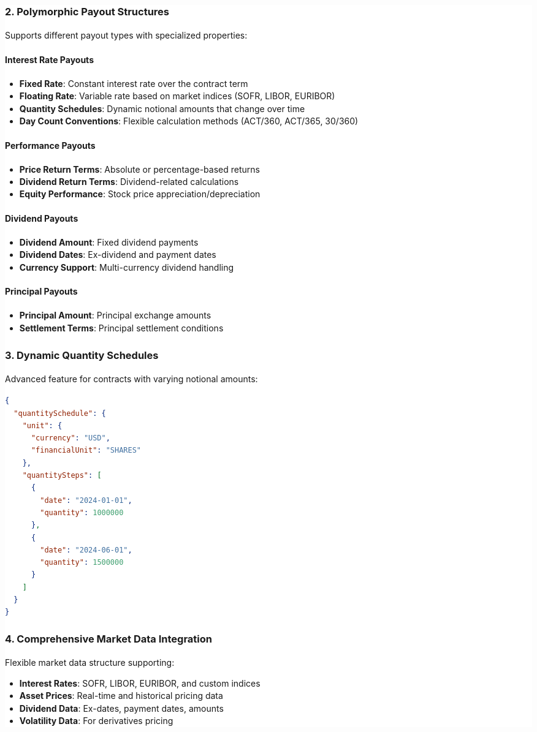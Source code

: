 ### 2. Polymorphic Payout Structures
Supports different payout types with specialized properties:

#### Interest Rate Payouts
- **Fixed Rate**: Constant interest rate over the contract term
- **Floating Rate**: Variable rate based on market indices (SOFR, LIBOR, EURIBOR)
- **Quantity Schedules**: Dynamic notional amounts that change over time
- **Day Count Conventions**: Flexible calculation methods (ACT/360, ACT/365, 30/360)

#### Performance Payouts
- **Price Return Terms**: Absolute or percentage-based returns
- **Dividend Return Terms**: Dividend-related calculations
- **Equity Performance**: Stock price appreciation/depreciation

#### Dividend Payouts
- **Dividend Amount**: Fixed dividend payments
- **Dividend Dates**: Ex-dividend and payment dates
- **Currency Support**: Multi-currency dividend handling

#### Principal Payouts
- **Principal Amount**: Principal exchange amounts
- **Settlement Terms**: Principal settlement conditions

### 3. Dynamic Quantity Schedules
Advanced feature for contracts with varying notional amounts:
```json
{
  "quantitySchedule": {
    "unit": {
      "currency": "USD",
      "financialUnit": "SHARES"
    },
    "quantitySteps": [
      {
        "date": "2024-01-01",
        "quantity": 1000000
      },
      {
        "date": "2024-06-01", 
        "quantity": 1500000
      }
    ]
  }
}
```

### 4. Comprehensive Market Data Integration
Flexible market data structure supporting:
- **Interest Rates**: SOFR, LIBOR, EURIBOR, and custom indices
- **Asset Prices**: Real-time and historical pricing data
- **Dividend Data**: Ex-dates, payment dates, amounts
- **Volatility Data**: For derivatives pricing
